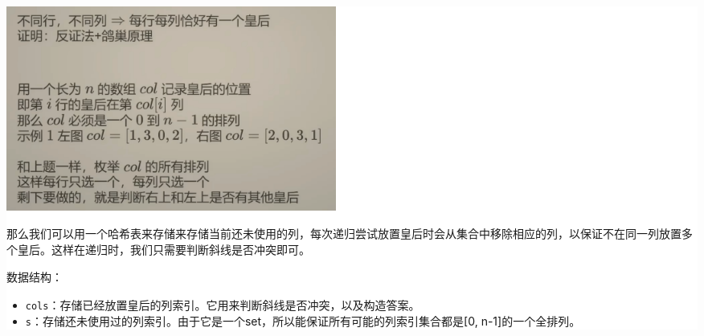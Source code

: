 <img src="./.排列型回溯.assets/image-20240410142832020.png" alt="image-20240410142832020" style="zoom:40%;" />

那么我们可以用一个哈希表来存储来存储当前还未使用的列，每次递归尝试放置皇后时会从集合中移除相应的列，以保证不在同一列放置多个皇后。这样在递归时，我们只需要判断斜线是否冲突即可。

数据结构：

- `cols`：存储已经放置皇后的列索引。它用来判断斜线是否冲突，以及构造答案。
- `s`：存储还未使用过的列索引。由于它是一个set，所以能保证所有可能的列索引集合都是[0, n-1]的一个全排列。
